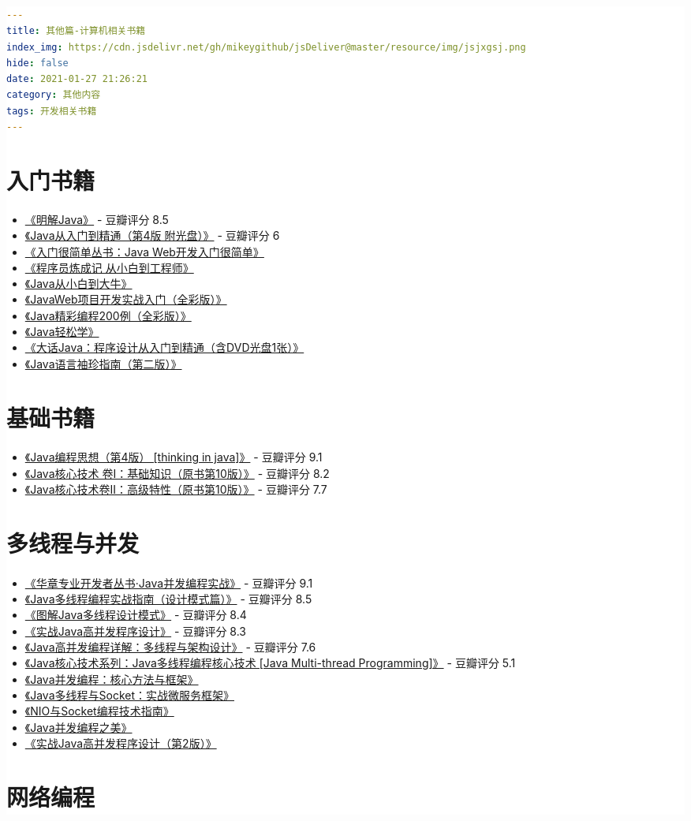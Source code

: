 ```yaml
---
title: 其他篇-计算机相关书籍
index_img: https://cdn.jsdelivr.net/gh/mikeygithub/jsDeliver@master/resource/img/jsjxgsj.png
hide: false
date: 2021-01-27 21:26:21
category: 其他内容
tags: 开发相关书籍
---
```


# 入门书籍

- [《明解Java》](https://www.coderxing.com/r.php?r=https://u.jd.com/TA6z3m) - 豆瓣评分 8.5
- [《Java从入门到精通（第4版 附光盘）》](https://www.coderxing.com/r.php?r=https://u.jd.com/7urNtH) - 豆瓣评分 6
- [《入门很简单丛书：Java Web开发入门很简单》](https://www.coderxing.com/r.php?r=https://u.jd.com/2dDnsY)
- [《程序员炼成记 从小白到工程师》](https://www.coderxing.com/r.php?r=https://u.jd.com/7zm17P)
- [《Java从小白到大牛》](https://www.coderxing.com/r.php?r=https://u.jd.com/ZCbVjQ)
- [《JavaWeb项目开发实战入门（全彩版）》](https://www.coderxing.com/r.php?r=https://u.jd.com/mnkAJR)
- [《Java精彩编程200例（全彩版）》](https://www.coderxing.com/r.php?r=https://u.jd.com/9TGA0S)
- [《Java轻松学》](https://www.coderxing.com/r.php?r=https://u.jd.com/zMDeI7)
- [《大话Java：程序设计从入门到精通（含DVD光盘1张）》](https://www.coderxing.com/r.php?r=https://u.jd.com/td3bUo)
- [《Java语言袖珍指南（第二版）》](https://www.coderxing.com/r.php?r=https://u.jd.com/HOFu01)

# 基础书籍

- [《Java编程思想（第4版） \[thinking in java\]》](https://www.coderxing.com/r.php?r=https://u.jd.com/ajylTp) - 豆瓣评分 9.1
- [《Java核心技术 卷I：基础知识（原书第10版）》](https://www.coderxing.com/r.php?r=https://u.jd.com/tp87o1) - 豆瓣评分 8.2
- [《Java核心技术卷II：高级特性（原书第10版）》](https://www.coderxing.com/r.php?r=https://u.jd.com/fYGMsC) - 豆瓣评分 7.7

# 多线程与并发

- [《华章专业开发者丛书·Java并发编程实战》](https://www.coderxing.com/r.php?r=https://u.jd.com/ERgtGV) - 豆瓣评分 9.1
- [《Java多线程编程实战指南（设计模式篇）》](https://www.coderxing.com/r.php?r=https://u.jd.com/XRUB8H) - 豆瓣评分 8.5
- [《图解Java多线程设计模式》](https://www.coderxing.com/r.php?r=https://u.jd.com/LDOFjh) - 豆瓣评分 8.4
- [《实战Java高并发程序设计》](https://www.coderxing.com/r.php?r=https://u.jd.com/WXhQuO) - 豆瓣评分 8.3
- [《Java高并发编程详解：多线程与架构设计》](https://www.coderxing.com/r.php?r=https://u.jd.com/e5tZdf) - 豆瓣评分 7.6
- [《Java核心技术系列：Java多线程编程核心技术 \[Java Multi-thread Programming\]》](https://www.coderxing.com/r.php?r=https://u.jd.com/5p2KoJ) - 豆瓣评分 5.1
- [《Java并发编程：核心方法与框架》](https://www.coderxing.com/r.php?r=https://u.jd.com/RQu2W6)
- [《Java多线程与Socket：实战微服务框架》](https://www.coderxing.com/r.php?r=https://u.jd.com/fkn9NP)
- [《NIO与Socket编程技术指南》](https://www.coderxing.com/r.php?r=https://u.jd.com/ZwyPCp)
- [《Java并发编程之美》](https://www.coderxing.com/r.php?r=https://u.jd.com/vB6BA2)
- [《实战Java高并发程序设计（第2版）》](https://www.coderxing.com/r.php?r=https://u.jd.com/fthTzf)
# 网络编程
